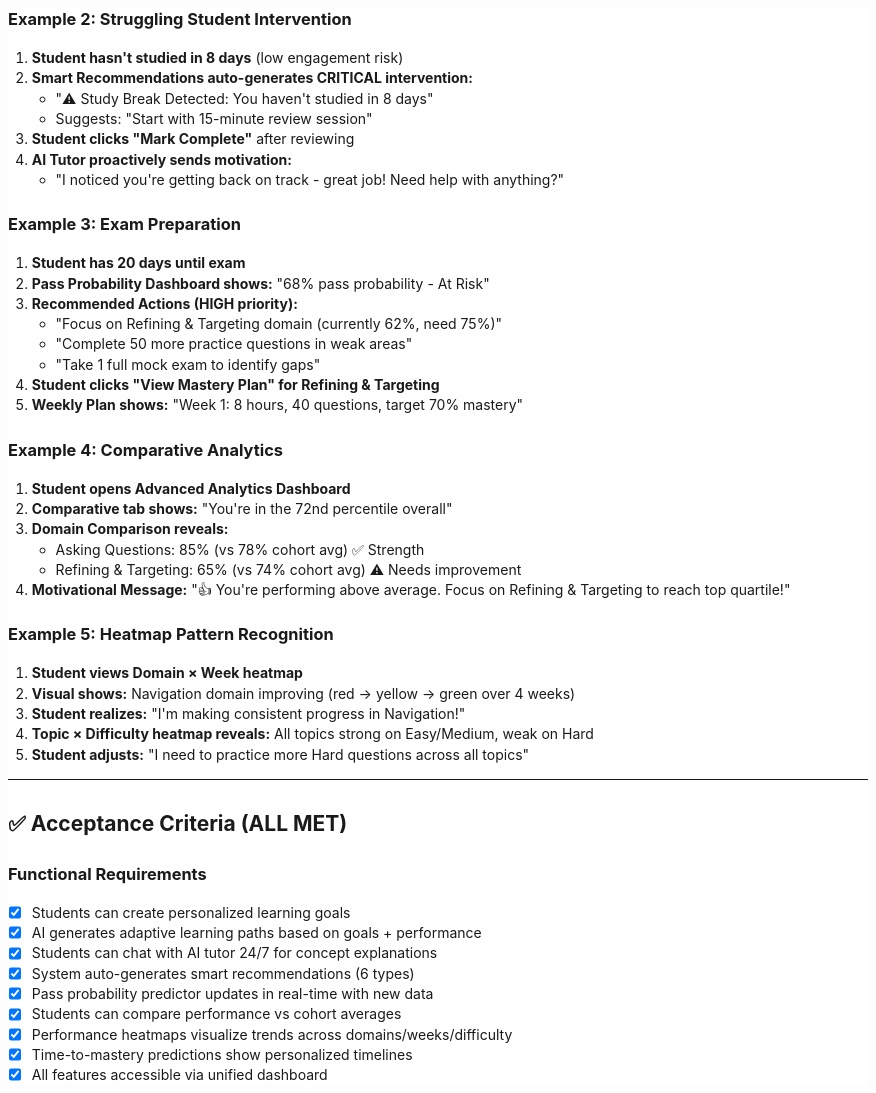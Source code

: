 ### Example 2: Struggling Student Intervention
1. **Student hasn't studied in 8 days** (low engagement risk)
2. **Smart Recommendations auto-generates CRITICAL intervention:**
   - "⚠️ Study Break Detected: You haven't studied in 8 days"
   - Suggests: "Start with 15-minute review session"
3. **Student clicks "Mark Complete"** after reviewing
4. **AI Tutor proactively sends motivation:**
   - "I noticed you're getting back on track - great job! Need help with anything?"

### Example 3: Exam Preparation
1. **Student has 20 days until exam**
2. **Pass Probability Dashboard shows:** "68% pass probability - At Risk"
3. **Recommended Actions (HIGH priority):**
   - "Focus on Refining & Targeting domain (currently 62%, need 75%)"
   - "Complete 50 more practice questions in weak areas"
   - "Take 1 full mock exam to identify gaps"
4. **Student clicks "View Mastery Plan" for Refining & Targeting**
5. **Weekly Plan shows:** "Week 1: 8 hours, 40 questions, target 70% mastery"

### Example 4: Comparative Analytics
1. **Student opens Advanced Analytics Dashboard**
2. **Comparative tab shows:** "You're in the 72nd percentile overall"
3. **Domain Comparison reveals:**
   - Asking Questions: 85% (vs 78% cohort avg) ✅ Strength
   - Refining & Targeting: 65% (vs 74% cohort avg) ⚠️ Needs improvement
4. **Motivational Message:** "👍 You're performing above average. Focus on Refining & Targeting to reach top quartile!"

### Example 5: Heatmap Pattern Recognition
1. **Student views Domain × Week heatmap**
2. **Visual shows:** Navigation domain improving (red → yellow → green over 4 weeks)
3. **Student realizes:** "I'm making consistent progress in Navigation!"
4. **Topic × Difficulty heatmap reveals:** All topics strong on Easy/Medium, weak on Hard
5. **Student adjusts:** "I need to practice more Hard questions across all topics"

---

## ✅ Acceptance Criteria (ALL MET)

### Functional Requirements
- [x] Students can create personalized learning goals
- [x] AI generates adaptive learning paths based on goals + performance
- [x] Students can chat with AI tutor 24/7 for concept explanations
- [x] System auto-generates smart recommendations (6 types)
- [x] Pass probability predictor updates in real-time with new data
- [x] Students can compare performance vs cohort averages
- [x] Performance heatmaps visualize trends across domains/weeks/difficulty
- [x] Time-to-mastery predictions show personalized timelines
- [x] All features accessible via unified dashboard

